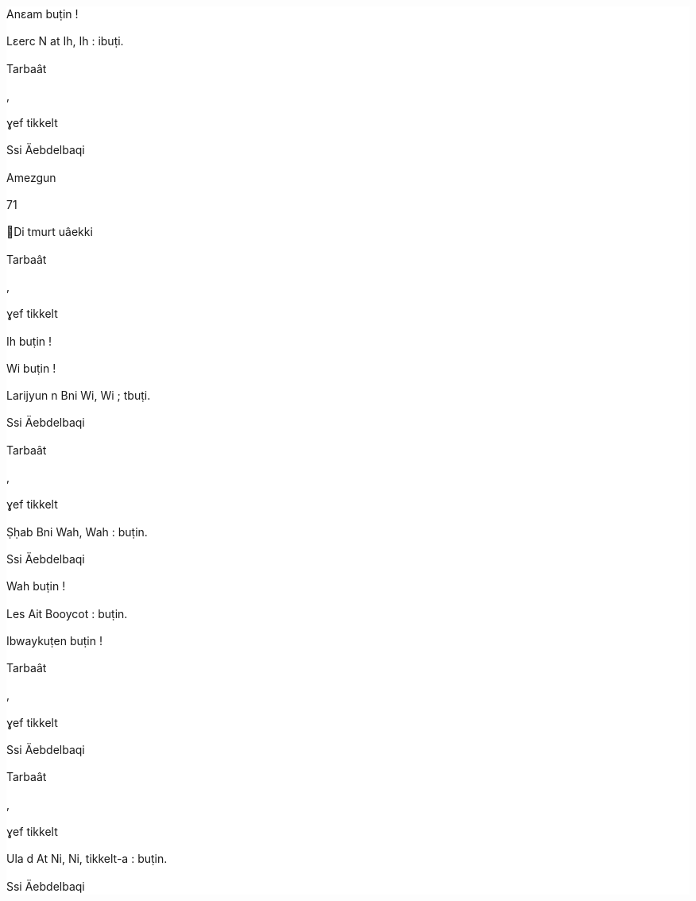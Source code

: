 Anɛam buṭin !

Lɛerc N at Ih, Ih : ibuṭi.

Tarbaât

,

ɣef tikkelt

Ssi Äebdelbaqi

Amezgun

71

Di tmurt uâekki

Tarbaât

,

ɣef tikkelt

Ih buṭin !

Wi buṭin !

Larijyun n Bni Wi, Wi ; tbuṭi.

Ssi Äebdelbaqi

Tarbaât

,

ɣef tikkelt

Ṣḥab Bni Wah, Wah : buṭin.

Ssi Äebdelbaqi

Wah buṭin !

Les Ait Booycot : buṭin.

Ibwaykuṭen buṭin !

Tarbaât

,

ɣef tikkelt

Ssi Äebdelbaqi

Tarbaât

,

ɣef tikkelt

Ula d At Ni, Ni, tikkelt-a : buṭin.

Ssi Äebdelbaqi
